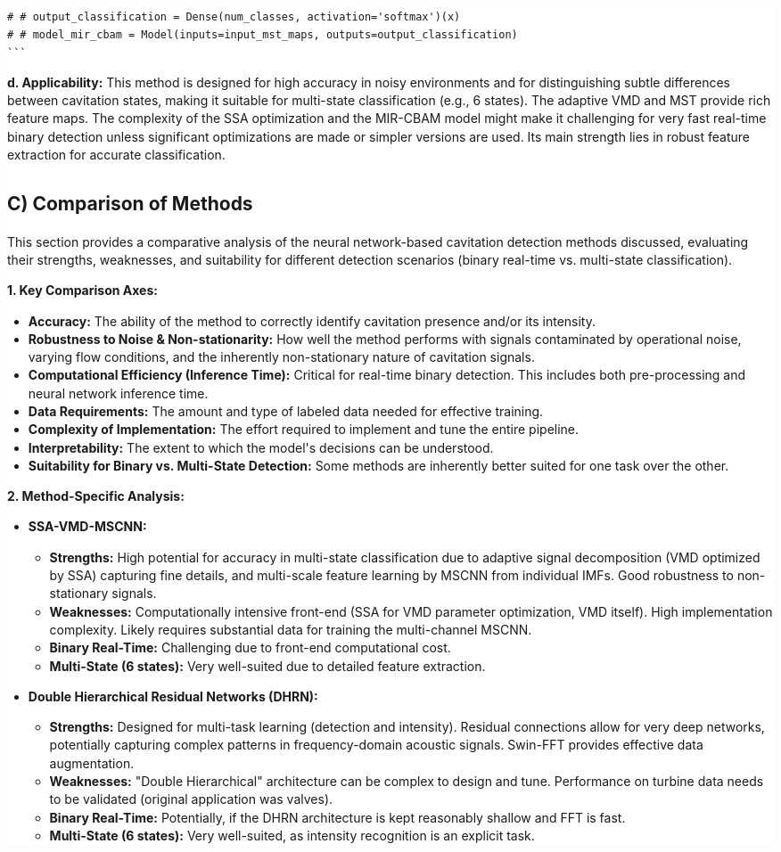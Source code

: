     # # output_classification = Dense(num_classes, activation='softmax')(x)
    # # model_mir_cbam = Model(inputs=input_mst_maps, outputs=output_classification)
    ```

**d. Applicability:**
This method is designed for high accuracy in noisy environments and for distinguishing subtle differences between cavitation states, making it suitable for multi-state classification (e.g., 6 states). The adaptive VMD and MST provide rich feature maps. The complexity of the SSA optimization and the MIR-CBAM model might make it challenging for very fast real-time binary detection unless significant optimizations are made or simpler versions are used. Its main strength lies in robust feature extraction for accurate classification.

## C) Comparison of Methods

This section provides a comparative analysis of the neural network-based cavitation detection methods discussed, evaluating their strengths, weaknesses, and suitability for different detection scenarios (binary real-time vs. multi-state classification).

**1. Key Comparison Axes:**

* **Accuracy:** The ability of the method to correctly identify cavitation presence and/or its intensity.
* **Robustness to Noise & Non-stationarity:** How well the method performs with signals contaminated by operational noise, varying flow conditions, and the inherently non-stationary nature of cavitation signals.
* **Computational Efficiency (Inference Time):** Critical for real-time binary detection. This includes both pre-processing and neural network inference time.
* **Data Requirements:** The amount and type of labeled data needed for effective training.
* **Complexity of Implementation:** The effort required to implement and tune the entire pipeline.
* **Interpretability:** The extent to which the model's decisions can be understood.
* **Suitability for Binary vs. Multi-State Detection:** Some methods are inherently better suited for one task over the other.

**2. Method-Specific Analysis:**

* **SSA-VMD-MSCNN:**
    * **Strengths:** High potential for accuracy in multi-state classification due to adaptive signal decomposition (VMD optimized by SSA) capturing fine details, and multi-scale feature learning by MSCNN from individual IMFs. Good robustness to non-stationary signals.
    * **Weaknesses:** Computationally intensive front-end (SSA for VMD parameter optimization, VMD itself). High implementation complexity. Likely requires substantial data for training the multi-channel MSCNN.
    * **Binary Real-Time:** Challenging due to front-end computational cost.
    * **Multi-State (6 states):** Very well-suited due to detailed feature extraction.

* **Double Hierarchical Residual Networks (DHRN):**
    * **Strengths:** Designed for multi-task learning (detection and intensity). Residual connections allow for very deep networks, potentially capturing complex patterns in frequency-domain acoustic signals. Swin-FFT provides effective data augmentation.
    * **Weaknesses:** "Double Hierarchical" architecture can be complex to design and tune. Performance on turbine data needs to be validated (original application was valves).
    * **Binary Real-Time:** Potentially, if the DHRN architecture is kept reasonably shallow and FFT is fast.
    * **Multi-State (6 states):** Very well-suited, as intensity recognition is an explicit task.
